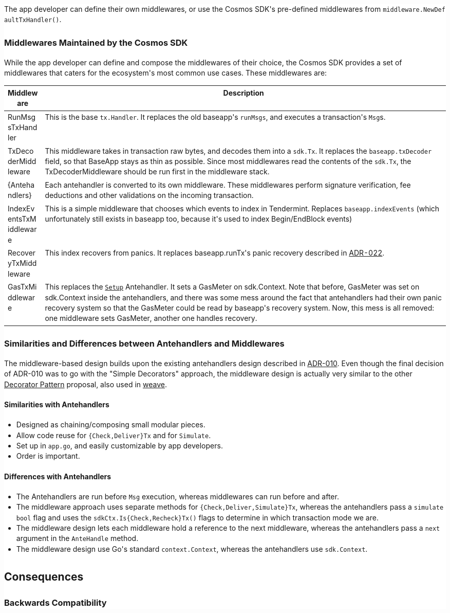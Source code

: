 The app developer can define their own middlewares, or use the Cosmos SDK's pre-defined middlewares from `middleware.NewDefaultTxHandler()`.

### Middlewares Maintained by the Cosmos SDK

While the app developer can define and compose the middlewares of their choice, the Cosmos SDK provides a set of middlewares that caters for the ecosystem's most common use cases. These middlewares are:

| Middleware              | Description                                                                                                                                                                                                                                                                                                                                                                                                                                                                              |
| ----------------------- | ---------------------------------------------------------------------------------------------------------------------------------------------------------------------------------------------------------------------------------------------------------------------------------------------------------------------------------------------------------------------------------------------------------------------------------------------------------------------------------------- |
| RunMsgsTxHandler        | This is the base `tx.Handler`. It replaces the old baseapp's `runMsgs`, and executes a transaction's `Msg`s.                                                                                                                                                                                                                                                                                                                                                                             |
| TxDecoderMiddleware     | This middleware takes in transaction raw bytes, and decodes them into a `sdk.Tx`. It replaces the `baseapp.txDecoder` field, so that BaseApp stays as thin as possible. Since most middlewares read the contents of the `sdk.Tx`, the TxDecoderMiddleware should be run first in the middleware stack.                                                                                                                                                                                   |
| {Antehandlers}          | Each antehandler is converted to its own middleware. These middlewares perform signature verification, fee deductions and other validations on the incoming transaction.                                                                                                                                                                                                                                                                                                                 |
| IndexEventsTxMiddleware | This is a simple middleware that chooses which events to index in Tendermint. Replaces `baseapp.indexEvents` (which unfortunately still exists in baseapp too, because it's used to index Begin/EndBlock events)                                                                                                                                                                                                                                                                         |
| RecoveryTxMiddleware    | This index recovers from panics. It replaces baseapp.runTx's panic recovery described in [ADR-022](./adr-022-custom-panic-handling.md).                                                                                                                                                                                                                                                                                                                                                  |
| GasTxMiddleware         | This replaces the [`Setup`](https://github.com/T-ragon/cosmos-sdk/blob/v0.43.0/x/auth/ante/setup.go) Antehandler. It sets a GasMeter on sdk.Context. Note that before, GasMeter was set on sdk.Context inside the antehandlers, and there was some mess around the fact that antehandlers had their own panic recovery system so that the GasMeter could be read by baseapp's recovery system. Now, this mess is all removed: one middleware sets GasMeter, another one handles recovery. |

### Similarities and Differences between Antehandlers and Middlewares

The middleware-based design builds upon the existing antehandlers design described in [ADR-010](./adr-010-modular-antehandler.md). Even though the final decision of ADR-010 was to go with the "Simple Decorators" approach, the middleware design is actually very similar to the other [Decorator Pattern](./adr-010-modular-antehandler.md#decorator-pattern) proposal, also used in [weave](https://github.com/iov-one/weave).

#### Similarities with Antehandlers

* Designed as chaining/composing small modular pieces.
* Allow code reuse for `{Check,Deliver}Tx` and for `Simulate`.
* Set up in `app.go`, and easily customizable by app developers.
* Order is important.

#### Differences with Antehandlers

* The Antehandlers are run before `Msg` execution, whereas middlewares can run before and after.
* The middleware approach uses separate methods for `{Check,Deliver,Simulate}Tx`, whereas the antehandlers pass a `simulate bool` flag and uses the `sdkCtx.Is{Check,Recheck}Tx()` flags to determine in which transaction mode we are.
* The middleware design lets each middleware hold a reference to the next middleware, whereas the antehandlers pass a `next` argument in the `AnteHandle` method.
* The middleware design use Go's standard `context.Context`, whereas the antehandlers use `sdk.Context`.

## Consequences

### Backwards Compatibility

